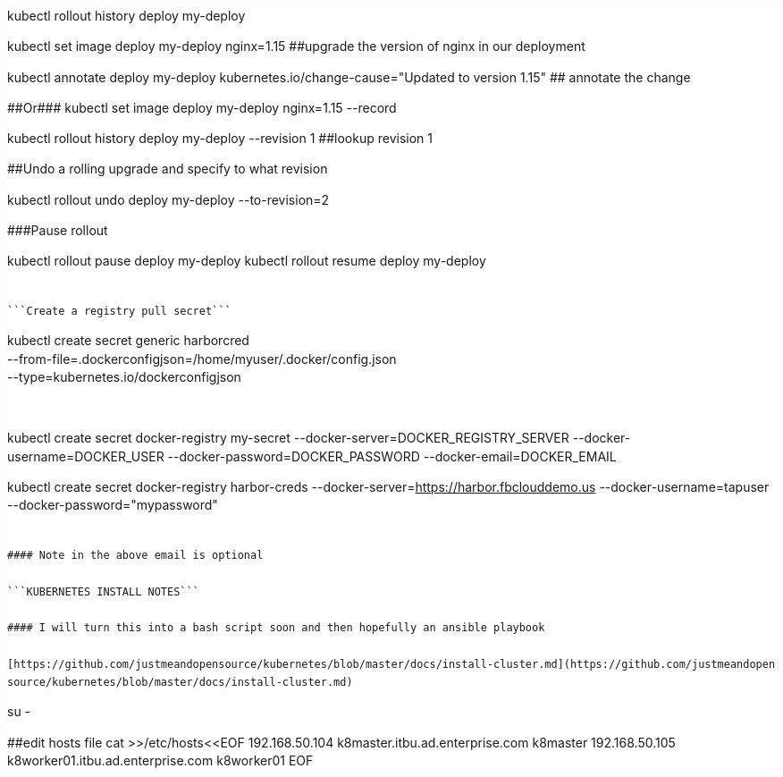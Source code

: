 kubectl rollout history deploy my-deploy

kubectl set image deploy my-deploy nginx=1.15  ##upgrade the version of nginx in our deployment

kubectl annotate deploy my-deploy kubernetes.io/change-cause="Updated to version 1.15" ## annotate the change

##Or###
kubectl set image deploy my-deploy nginx=1.15 --record

kubectl rollout history deploy my-deploy --revision 1  ##lookup revision 1

##Undo a rolling upgrade and specify to what revision

kubectl rollout undo deploy my-deploy --to-revision=2 

###Pause rollout

kubectl rollout pause deploy my-deploy
kubectl rollout resume deploy my-deploy
````

```Create a registry pull secret```

````
kubectl create secret generic harborcred \
    --from-file=.dockerconfigjson=/home/myuser/.docker/config.json \
    --type=kubernetes.io/dockerconfigjson
````


````

kubectl create secret docker-registry my-secret --docker-server=DOCKER_REGISTRY_SERVER --docker-username=DOCKER_USER
--docker-password=DOCKER_PASSWORD --docker-email=DOCKER_EMAIL



kubectl create secret docker-registry harbor-creds --docker-server=https://harbor.fbclouddemo.us --docker-username=tapuser --docker-password="mypassword"

````

#### Note in the above email is optional

```KUBERNETES INSTALL NOTES```

#### I will turn this into a bash script soon and then hopefully an ansible playbook

[https://github.com/justmeandopensource/kubernetes/blob/master/docs/install-cluster.md](https://github.com/justmeandopensource/kubernetes/blob/master/docs/install-cluster.md)

````
su -

##edit hosts file
cat >>/etc/hosts<<EOF
192.168.50.104 k8master.itbu.ad.enterprise.com k8master
192.168.50.105 k8worker01.itbu.ad.enterprise.com k8worker01
EOF
